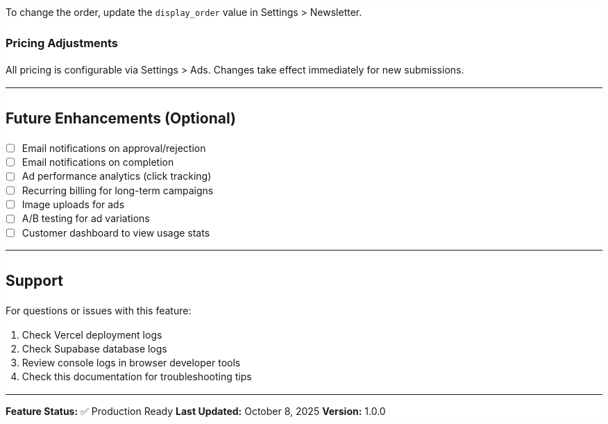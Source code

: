To change the order, update the `display_order` value in Settings > Newsletter.

### Pricing Adjustments
All pricing is configurable via Settings > Ads. Changes take effect immediately for new submissions.

---

## Future Enhancements (Optional)

- [ ] Email notifications on approval/rejection
- [ ] Email notifications on completion
- [ ] Ad performance analytics (click tracking)
- [ ] Recurring billing for long-term campaigns
- [ ] Image uploads for ads
- [ ] A/B testing for ad variations
- [ ] Customer dashboard to view usage stats

---

## Support

For questions or issues with this feature:
1. Check Vercel deployment logs
2. Check Supabase database logs
3. Review console logs in browser developer tools
4. Check this documentation for troubleshooting tips

---

**Feature Status:** ✅ Production Ready
**Last Updated:** October 8, 2025
**Version:** 1.0.0
